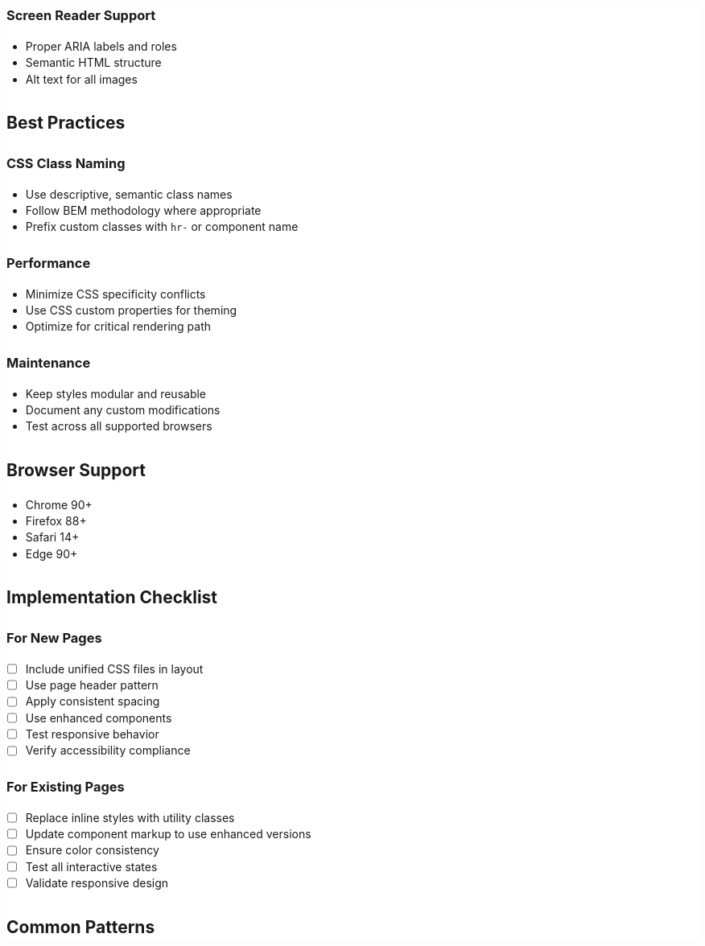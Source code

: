 ### Screen Reader Support
- Proper ARIA labels and roles
- Semantic HTML structure
- Alt text for all images

## Best Practices

### CSS Class Naming
- Use descriptive, semantic class names
- Follow BEM methodology where appropriate
- Prefix custom classes with `hr-` or component name

### Performance
- Minimize CSS specificity conflicts
- Use CSS custom properties for theming
- Optimize for critical rendering path

### Maintenance
- Keep styles modular and reusable
- Document any custom modifications
- Test across all supported browsers

## Browser Support
- Chrome 90+
- Firefox 88+
- Safari 14+
- Edge 90+

## Implementation Checklist

### For New Pages
- [ ] Include unified CSS files in layout
- [ ] Use page header pattern
- [ ] Apply consistent spacing
- [ ] Use enhanced components
- [ ] Test responsive behavior
- [ ] Verify accessibility compliance

### For Existing Pages
- [ ] Replace inline styles with utility classes
- [ ] Update component markup to use enhanced versions
- [ ] Ensure color consistency
- [ ] Test all interactive states
- [ ] Validate responsive design

## Common Patterns
